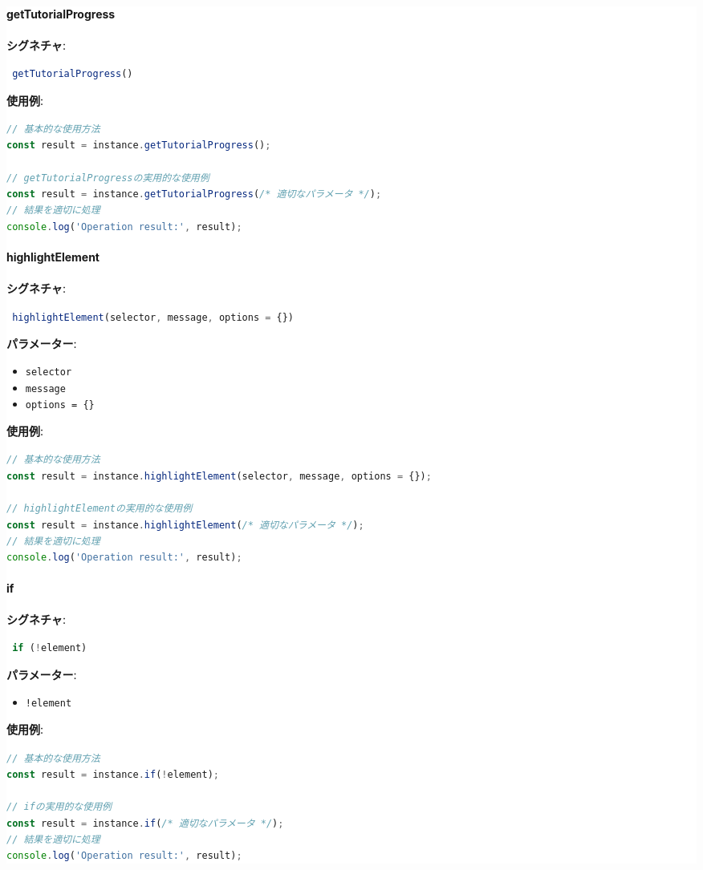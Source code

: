 #### getTutorialProgress

**シグネチャ**:
```javascript
 getTutorialProgress()
```

**使用例**:
```javascript
// 基本的な使用方法
const result = instance.getTutorialProgress();

// getTutorialProgressの実用的な使用例
const result = instance.getTutorialProgress(/* 適切なパラメータ */);
// 結果を適切に処理
console.log('Operation result:', result);
```

#### highlightElement

**シグネチャ**:
```javascript
 highlightElement(selector, message, options = {})
```

**パラメーター**:
- `selector`
- `message`
- `options = {}`

**使用例**:
```javascript
// 基本的な使用方法
const result = instance.highlightElement(selector, message, options = {});

// highlightElementの実用的な使用例
const result = instance.highlightElement(/* 適切なパラメータ */);
// 結果を適切に処理
console.log('Operation result:', result);
```

#### if

**シグネチャ**:
```javascript
 if (!element)
```

**パラメーター**:
- `!element`

**使用例**:
```javascript
// 基本的な使用方法
const result = instance.if(!element);

// ifの実用的な使用例
const result = instance.if(/* 適切なパラメータ */);
// 結果を適切に処理
console.log('Operation result:', result);
```
